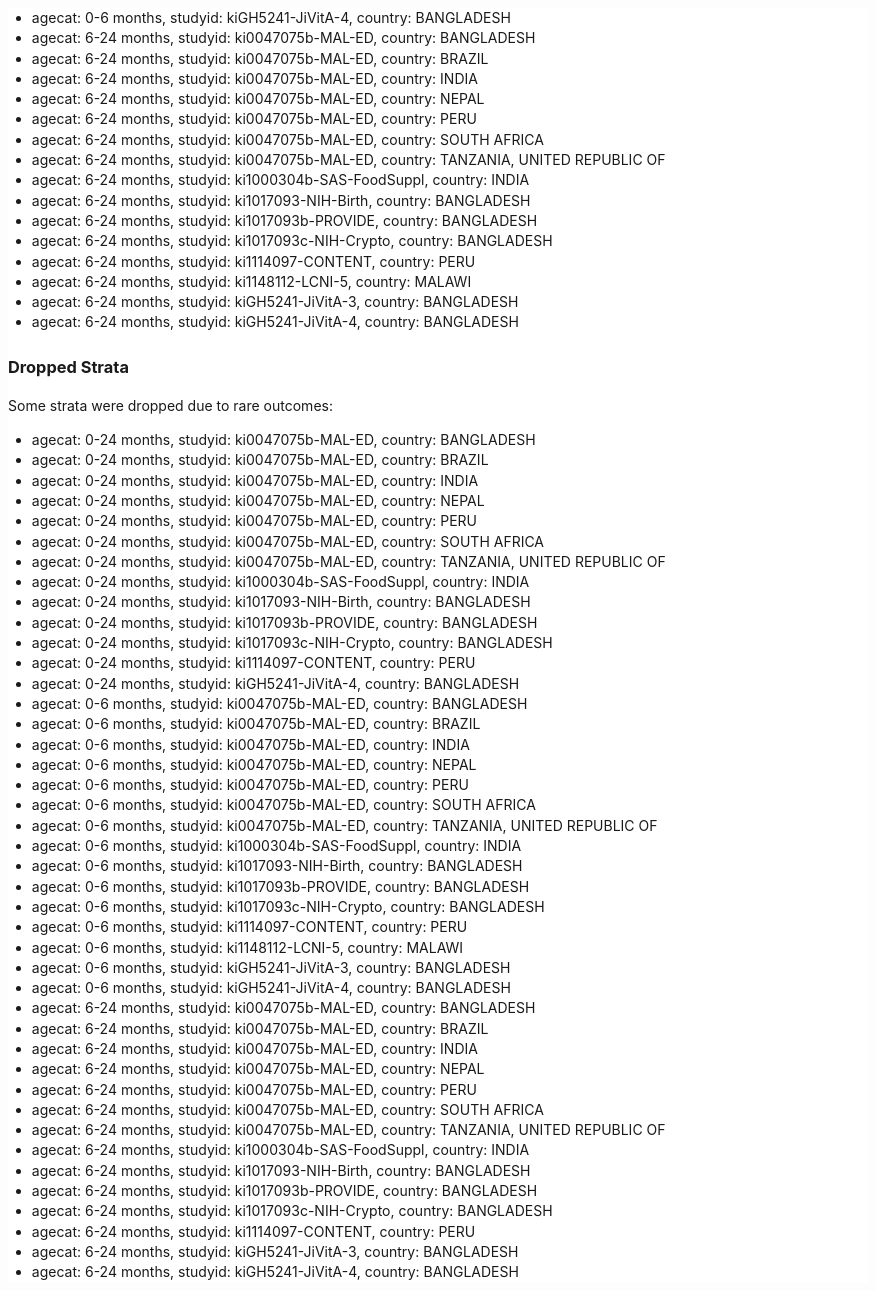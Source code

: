 * agecat: 0-6 months, studyid: kiGH5241-JiVitA-4, country: BANGLADESH
* agecat: 6-24 months, studyid: ki0047075b-MAL-ED, country: BANGLADESH
* agecat: 6-24 months, studyid: ki0047075b-MAL-ED, country: BRAZIL
* agecat: 6-24 months, studyid: ki0047075b-MAL-ED, country: INDIA
* agecat: 6-24 months, studyid: ki0047075b-MAL-ED, country: NEPAL
* agecat: 6-24 months, studyid: ki0047075b-MAL-ED, country: PERU
* agecat: 6-24 months, studyid: ki0047075b-MAL-ED, country: SOUTH AFRICA
* agecat: 6-24 months, studyid: ki0047075b-MAL-ED, country: TANZANIA, UNITED REPUBLIC OF
* agecat: 6-24 months, studyid: ki1000304b-SAS-FoodSuppl, country: INDIA
* agecat: 6-24 months, studyid: ki1017093-NIH-Birth, country: BANGLADESH
* agecat: 6-24 months, studyid: ki1017093b-PROVIDE, country: BANGLADESH
* agecat: 6-24 months, studyid: ki1017093c-NIH-Crypto, country: BANGLADESH
* agecat: 6-24 months, studyid: ki1114097-CONTENT, country: PERU
* agecat: 6-24 months, studyid: ki1148112-LCNI-5, country: MALAWI
* agecat: 6-24 months, studyid: kiGH5241-JiVitA-3, country: BANGLADESH
* agecat: 6-24 months, studyid: kiGH5241-JiVitA-4, country: BANGLADESH

### Dropped Strata

Some strata were dropped due to rare outcomes:

* agecat: 0-24 months, studyid: ki0047075b-MAL-ED, country: BANGLADESH
* agecat: 0-24 months, studyid: ki0047075b-MAL-ED, country: BRAZIL
* agecat: 0-24 months, studyid: ki0047075b-MAL-ED, country: INDIA
* agecat: 0-24 months, studyid: ki0047075b-MAL-ED, country: NEPAL
* agecat: 0-24 months, studyid: ki0047075b-MAL-ED, country: PERU
* agecat: 0-24 months, studyid: ki0047075b-MAL-ED, country: SOUTH AFRICA
* agecat: 0-24 months, studyid: ki0047075b-MAL-ED, country: TANZANIA, UNITED REPUBLIC OF
* agecat: 0-24 months, studyid: ki1000304b-SAS-FoodSuppl, country: INDIA
* agecat: 0-24 months, studyid: ki1017093-NIH-Birth, country: BANGLADESH
* agecat: 0-24 months, studyid: ki1017093b-PROVIDE, country: BANGLADESH
* agecat: 0-24 months, studyid: ki1017093c-NIH-Crypto, country: BANGLADESH
* agecat: 0-24 months, studyid: ki1114097-CONTENT, country: PERU
* agecat: 0-24 months, studyid: kiGH5241-JiVitA-4, country: BANGLADESH
* agecat: 0-6 months, studyid: ki0047075b-MAL-ED, country: BANGLADESH
* agecat: 0-6 months, studyid: ki0047075b-MAL-ED, country: BRAZIL
* agecat: 0-6 months, studyid: ki0047075b-MAL-ED, country: INDIA
* agecat: 0-6 months, studyid: ki0047075b-MAL-ED, country: NEPAL
* agecat: 0-6 months, studyid: ki0047075b-MAL-ED, country: PERU
* agecat: 0-6 months, studyid: ki0047075b-MAL-ED, country: SOUTH AFRICA
* agecat: 0-6 months, studyid: ki0047075b-MAL-ED, country: TANZANIA, UNITED REPUBLIC OF
* agecat: 0-6 months, studyid: ki1000304b-SAS-FoodSuppl, country: INDIA
* agecat: 0-6 months, studyid: ki1017093-NIH-Birth, country: BANGLADESH
* agecat: 0-6 months, studyid: ki1017093b-PROVIDE, country: BANGLADESH
* agecat: 0-6 months, studyid: ki1017093c-NIH-Crypto, country: BANGLADESH
* agecat: 0-6 months, studyid: ki1114097-CONTENT, country: PERU
* agecat: 0-6 months, studyid: ki1148112-LCNI-5, country: MALAWI
* agecat: 0-6 months, studyid: kiGH5241-JiVitA-3, country: BANGLADESH
* agecat: 0-6 months, studyid: kiGH5241-JiVitA-4, country: BANGLADESH
* agecat: 6-24 months, studyid: ki0047075b-MAL-ED, country: BANGLADESH
* agecat: 6-24 months, studyid: ki0047075b-MAL-ED, country: BRAZIL
* agecat: 6-24 months, studyid: ki0047075b-MAL-ED, country: INDIA
* agecat: 6-24 months, studyid: ki0047075b-MAL-ED, country: NEPAL
* agecat: 6-24 months, studyid: ki0047075b-MAL-ED, country: PERU
* agecat: 6-24 months, studyid: ki0047075b-MAL-ED, country: SOUTH AFRICA
* agecat: 6-24 months, studyid: ki0047075b-MAL-ED, country: TANZANIA, UNITED REPUBLIC OF
* agecat: 6-24 months, studyid: ki1000304b-SAS-FoodSuppl, country: INDIA
* agecat: 6-24 months, studyid: ki1017093-NIH-Birth, country: BANGLADESH
* agecat: 6-24 months, studyid: ki1017093b-PROVIDE, country: BANGLADESH
* agecat: 6-24 months, studyid: ki1017093c-NIH-Crypto, country: BANGLADESH
* agecat: 6-24 months, studyid: ki1114097-CONTENT, country: PERU
* agecat: 6-24 months, studyid: kiGH5241-JiVitA-3, country: BANGLADESH
* agecat: 6-24 months, studyid: kiGH5241-JiVitA-4, country: BANGLADESH
